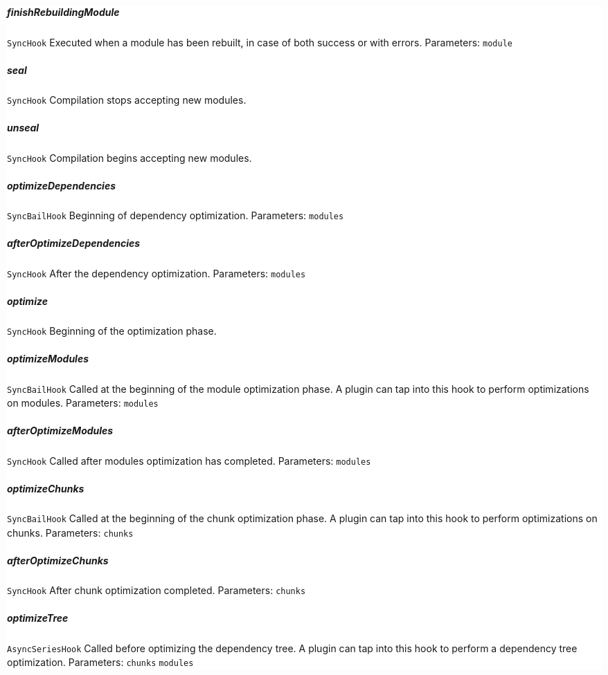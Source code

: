 ##### finishRebuildingModule
`SyncHook`
Executed when a module has been rebuilt, in case of both success or with errors.
Parameters: `module`

##### seal
`SyncHook`
Compilation stops accepting new modules.

##### unseal
`SyncHook`
Compilation begins accepting new modules.

##### optimizeDependencies
`SyncBailHook`
Beginning of dependency optimization.
Parameters: `modules`

##### afterOptimizeDependencies
`SyncHook`
After the dependency optimization.
Parameters: `modules`

##### optimize
`SyncHook`
Beginning of the optimization phase.

##### optimizeModules
`SyncBailHook`
Called at the beginning of the module optimization phase. A plugin can tap into this hook to perform optimizations on modules.
Parameters: `modules`

##### afterOptimizeModules
`SyncHook`
Called after modules optimization has completed.
Parameters: `modules`

##### optimizeChunks
`SyncBailHook`
Called at the beginning of the chunk optimization phase. A plugin can tap into this hook to perform optimizations on chunks.
Parameters: `chunks`

##### afterOptimizeChunks
`SyncHook`
After chunk optimization completed.
Parameters: `chunks`

##### optimizeTree
`AsyncSeriesHook`
Called before optimizing the dependency tree. A plugin can tap into this hook to perform a dependency tree optimization.
Parameters: `chunks` `modules`

